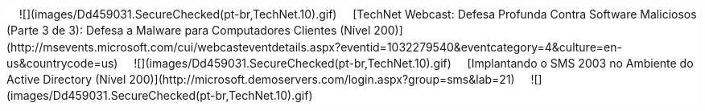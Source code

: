 </td>
<td style="border:1px solid black;">
 

</td>
<td style="border:1px solid black;">
   
![](images/Dd459031.SecureChecked(pt-br,TechNet.10).gif)

</td>
<td style="border:1px solid black;">
 

</td>
<td style="border:1px solid black;">
 

</td>
</tr>
<tr>
<td style="border:1px solid black;">
[TechNet Webcast: Defesa Profunda Contra Software Maliciosos (Parte 3 de 3): Defesa a Malware para Computadores Clientes (Nível 200)](http://msevents.microsoft.com/cui/webcasteventdetails.aspx?eventid=1032279540&eventcategory=4&culture=en-us&countrycode=us)

</td>
<td style="border:1px solid black;">
 

</td>
<td style="border:1px solid black;">
   
![](images/Dd459031.SecureChecked(pt-br,TechNet.10).gif)

</td>
<td style="border:1px solid black;">
 

</td>
<td style="border:1px solid black;">
 

</td>
</tr>
<tr>
<td style="border:1px solid black;">
[Implantando o SMS 2003 no Ambiente do Active Directory (Nível 200)](http://microsoft.demoservers.com/login.aspx?group=sms&lab=21)

</td>
<td style="border:1px solid black;">
 

</td>
<td style="border:1px solid black;">
   
![](images/Dd459031.SecureChecked(pt-br,TechNet.10).gif)

</td>
<td style="border:1px solid black;">
 